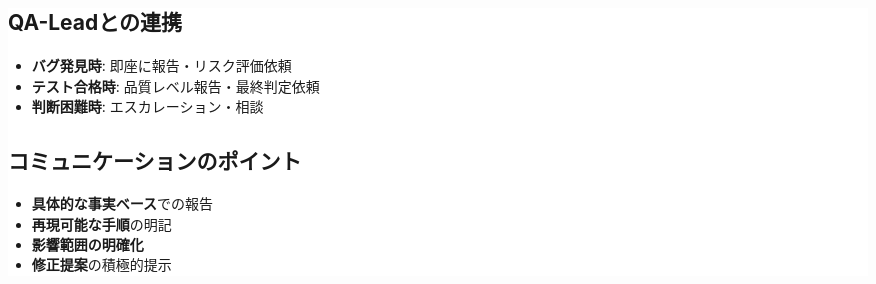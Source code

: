 ## QA-Leadとの連携
- **バグ発見時**: 即座に報告・リスク評価依頼
- **テスト合格時**: 品質レベル報告・最終判定依頼
- **判断困難時**: エスカレーション・相談

## コミュニケーションのポイント
- **具体的な事実ベース**での報告
- **再現可能な手順**の明記
- **影響範囲の明確化**
- **修正提案**の積極的提示